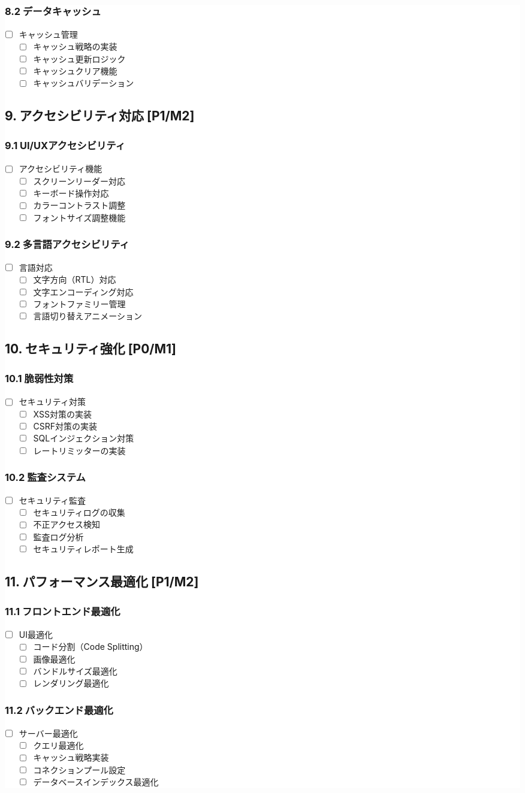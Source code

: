 ### 8.2 データキャッシュ
- [ ] キャッシュ管理
  - [ ] キャッシュ戦略の実装
  - [ ] キャッシュ更新ロジック
  - [ ] キャッシュクリア機能
  - [ ] キャッシュバリデーション

## 9. アクセシビリティ対応 [P1/M2]
### 9.1 UI/UXアクセシビリティ
- [ ] アクセシビリティ機能
  - [ ] スクリーンリーダー対応
  - [ ] キーボード操作対応
  - [ ] カラーコントラスト調整
  - [ ] フォントサイズ調整機能

### 9.2 多言語アクセシビリティ
- [ ] 言語対応
  - [ ] 文字方向（RTL）対応
  - [ ] 文字エンコーディング対応
  - [ ] フォントファミリー管理
  - [ ] 言語切り替えアニメーション

## 10. セキュリティ強化 [P0/M1]
### 10.1 脆弱性対策
- [ ] セキュリティ対策
  - [ ] XSS対策の実装
  - [ ] CSRF対策の実装
  - [ ] SQLインジェクション対策
  - [ ] レートリミッターの実装

### 10.2 監査システム
- [ ] セキュリティ監査
  - [ ] セキュリティログの収集
  - [ ] 不正アクセス検知
  - [ ] 監査ログ分析
  - [ ] セキュリティレポート生成

## 11. パフォーマンス最適化 [P1/M2]
### 11.1 フロントエンド最適化
- [ ] UI最適化
  - [ ] コード分割（Code Splitting）
  - [ ] 画像最適化
  - [ ] バンドルサイズ最適化
  - [ ] レンダリング最適化

### 11.2 バックエンド最適化
- [ ] サーバー最適化
  - [ ] クエリ最適化
  - [ ] キャッシュ戦略実装
  - [ ] コネクションプール設定
  - [ ] データベースインデックス最適化
